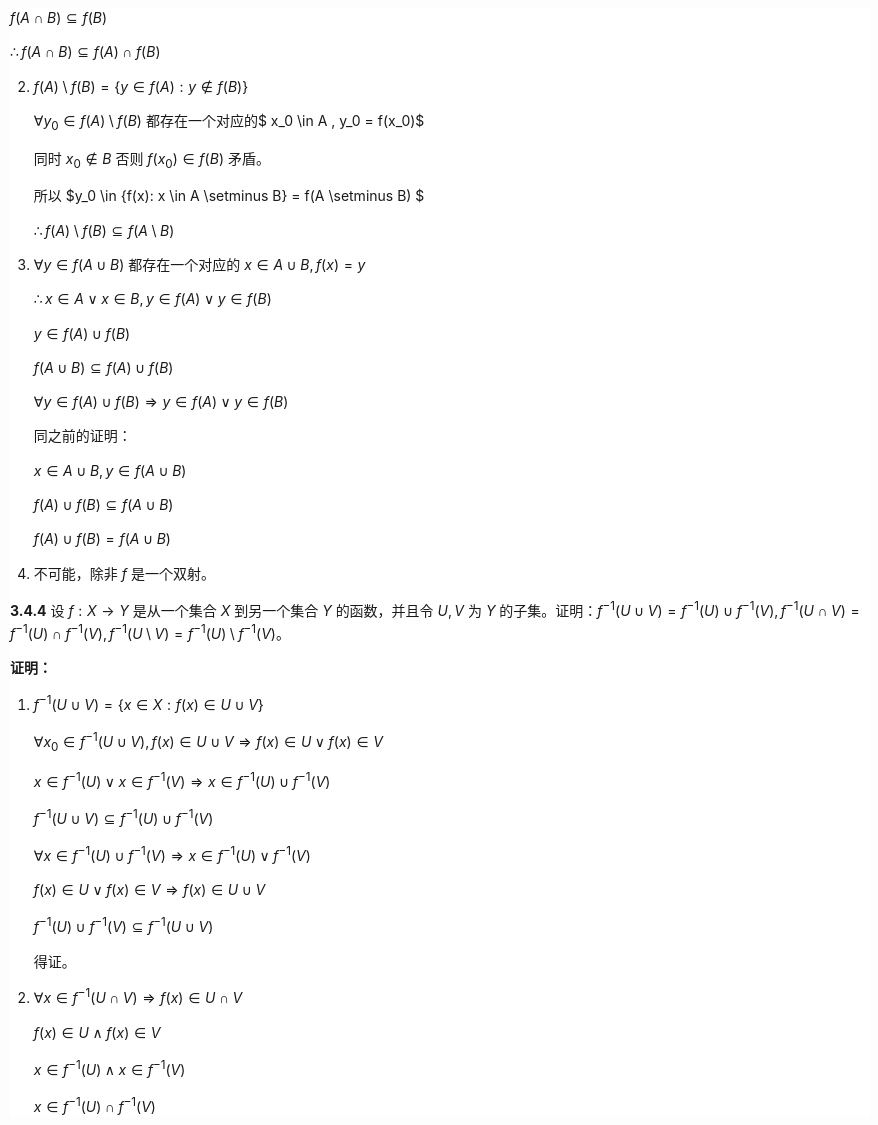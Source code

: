    $f(A \cap B) \subseteq f(B)$

   $\therefore f(A \cap B) \subseteq f(A) \cap f(B)$

2. $f(A) \setminus f(B) = \{y \in f(A) : y \notin f(B)\}$

   $\forall y_0 \in f(A) \setminus f(B)$ 都存在一个对应的$ x_0 \in A , y_0 = f(x_0)$

   同时 $x_0 \notin B$ 否则 $f(x_0) \in f(B)$ 矛盾。

   所以 $y_0 \in \{f(x): x \in A \setminus B\} = f(A \setminus B) $

   $\therefore f(A) \setminus f(B) \subseteq f(A \setminus B)$

3. $\forall y \in f(A \cup B)$ 都存在一个对应的 $x \in A \cup B, f(x) = y$

   $\therefore x \in A \vee x \in B, y \in f(A) \vee y \in f(B)$

   $y \in f(A) \cup f(B)$

   $f(A \cup B) \subseteq f(A) \cup f(B)$

   $\forall y \in f(A) \cup f(B) \Rightarrow y \in f(A) \vee y \in f(B)$

   同之前的证明：

   $x \in A \cup B, y \in f(A \cup B)$

   $f(A) \cup f(B) \subseteq f(A \cup B)$

   $f(A) \cup f(B) = f(A \cup B)$

4. 不可能，除非 $f$ 是一个双射。



**3.4.4** 设 $f: X \rightarrow Y$ 是从一个集合 $X$ 到另一个集合 $Y$ 的函数，并且令 $U, V$ 为 $Y$ 的子集。证明：$f^{-1}(U \cup V) = f^{-1}(U) \cup f^{-1}(V), f^{-1}(U \cap V) = f^{-1}(U) \cap f^{-1}(V), f^{-1}(U \setminus V) = f^{-1}(U) \setminus f^{-1}(V)$。

**证明：**

1. $f^{-1}(U \cup V) = \{x \in X: f(x) \in U \cup V\}$

   $\forall x_0 \in f^{-1}(U \cup V), f(x) \in U \cup V \Rightarrow f(x) \in U \vee f(x) \in V$

   $x \in f^{-1}(U) \vee x \in f^{-1}(V) \Rightarrow x \in f^{-1}(U) \cup f^{-1}(V)$

   $f^{-1}(U \cup V) \subseteq f^{-1}(U) \cup f^{-1}(V)$

   $\forall x \in f^{-1}(U) \cup f^{-1}(V) \Rightarrow x \in f^{-1}(U) \vee f^{-1}(V)$

   $f(x) \in U \vee f(x) \in V \Rightarrow f(x) \in U \cup V$

   $f^{-1}(U) \cup f^{-1}(V) \subseteq f^{-1}(U \cup V)$

   得证。

2. $\forall x \in f^{-1}(U \cap V) \Rightarrow f(x) \in U \cap V$

   $f(x) \in U \wedge f(x) \in V$

   $x \in f^{-1}(U) \wedge x \in f^{-1}(V)$

   $x \in f^{-1}(U) \cap f^{-1}(V)$
